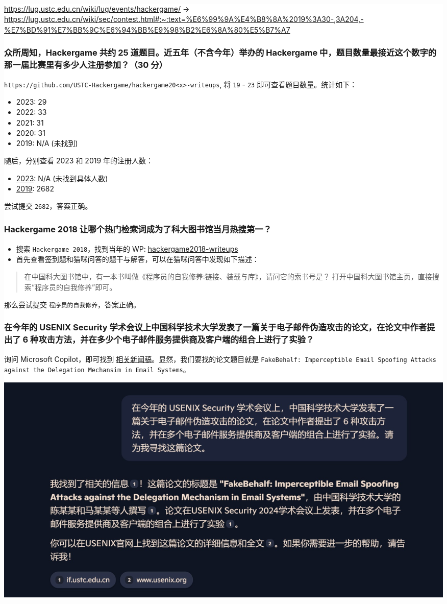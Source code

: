 https://lug.ustc.edu.cn/wiki/lug/events/hackergame/ -> https://lug.ustc.edu.cn/wiki/sec/contest.html#:~:text=%E6%99%9A%E4%B8%8A%2019%3A30-,3A204,-%E7%BD%91%E7%BB%9C%E6%94%BB%E9%98%B2%E6%8A%80%E5%B7%A7

### 众所周知，Hackergame 共约 25 道题目。近五年（不含今年）举办的 Hackergame 中，题目数量最接近这个数字的那一届比赛里有多少人注册参加？（30 分）

`https://github.com/USTC-Hackergame/hackergame20<x>-writeups`, 将 `19` - `23` 即可查看题目数量。统计如下：

- 2023: 29
- 2022: 33
- 2021: 31
- 2020: 31
- 2019: N/A (未找到)

随后，分别查看 2023 和 2019 年的注册人数：

- [2023](https://lug.ustc.edu.cn/news/2023/12/hackergame-2023/): N/A (未找到具体人数)
- [2019](https://news.ustclug.org/2019/12/hackergame-2019/#:~:text=%E6%9C%AC%E6%AC%A1%E6%AF%94%E8%B5%9B%E4%B8%AD%EF%BC%8C-,%E6%80%BB%E5%85%B1%E6%9C%89%202682%20%E4%BA%BA%E6%B3%A8%E5%86%8C,-%EF%BC%8C1904%20%E4%BA%BA%E8%87%B3%E5%B0%91): 2682

尝试提交 `2682`，答案正确。

### Hackergame 2018 让哪个热门检索词成为了科大图书馆当月热搜第一？

- 搜索 `Hackergame 2018`，找到当年的 WP: [hackergame2018-writeups](https://github.com/ustclug/hackergame2018-writeups/)
- 首先查看签到题和猫咪问答的题干与解答，可以在猫咪问答中发现如下描述：

> 在中国科大图书馆中，有一本书叫做《程序员的自我修养:链接、装载与库》，请问它的索书号是？
> 打开中国科大图书馆主页，直接搜索“程序员的自我修养”即可。

那么尝试提交 `程序员的自我修养`，答案正确。

### 在今年的 USENIX Security 学术会议上中国科学技术大学发表了一篇关于电子邮件伪造攻击的论文，在论文中作者提出了 6 种攻击方法，并在多少个电子邮件服务提供商及客户端的组合上进行了实验？

询问 Microsoft Copilot，即可找到 [相关新闻稿](https://if.ustc.edu.cn/news/2024_08_20.php#:~:text=Topology%20Obfuscation%E2%80%9D%E5%92%8C%E2%80%9C-,FakeBehalf%3A%20Imperceptible%20Email%20Spoofing%20Attacks%20against%20the%20Delegation%20Mechansim%20in%20Email%20Systems,-%E2%80%9D%E8%A2%AB%E5%BD%95%E7%94%A8%EF%BC%8C%E4%B8%AD%E5%9B%BD)。显然，我们要找的论文题目就是 `FakeBehalf: Imperceptible Email Spoofing Attacks against the Delegation Mechansim in Email Systems`。

![hg2024-copilot](/attachments/hg2024-copilot.jpg)
